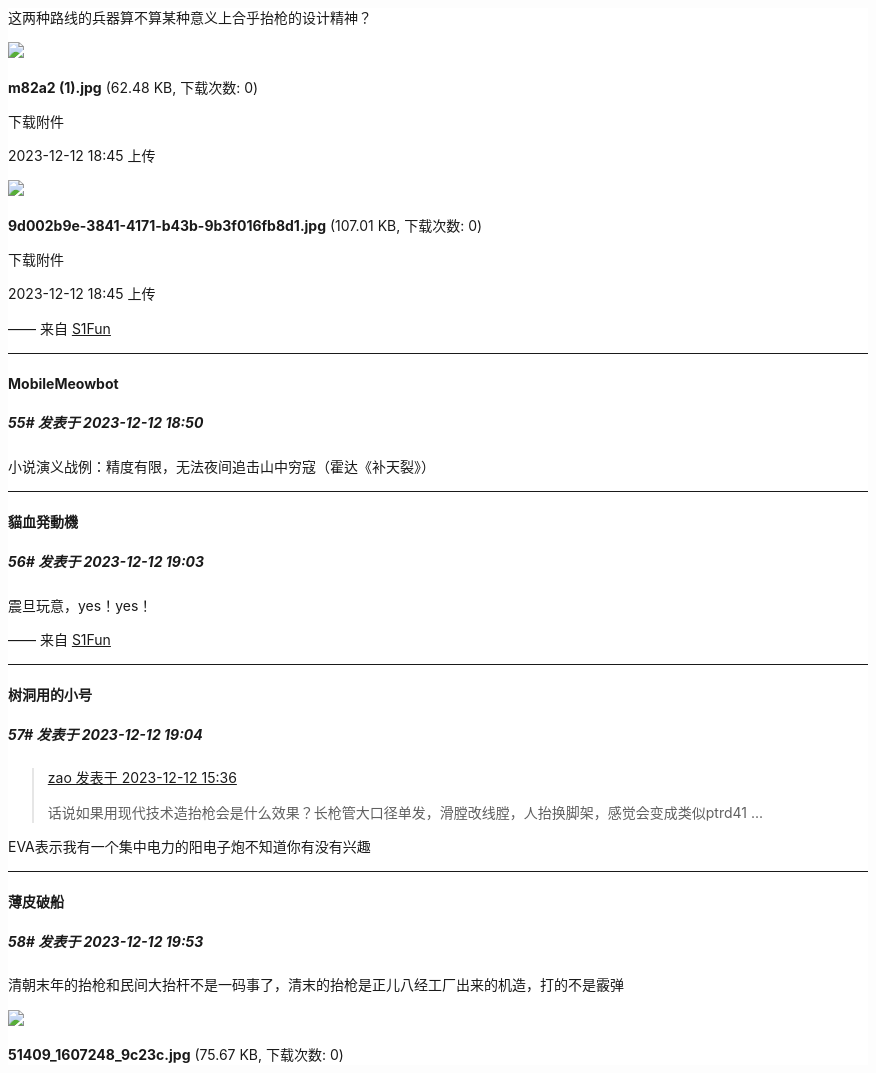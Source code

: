 这两种路线的兵器算不算某种意义上合乎抬枪的设计精神？

<img src="https://img.saraba1st.com/forum/202312/12/184544gbljpqmlpdqqlv08.jpg" referrerpolicy="no-referrer">

<strong>m82a2 (1).jpg</strong> (62.48 KB, 下载次数: 0)

下载附件

2023-12-12 18:45 上传

<img src="https://img.saraba1st.com/forum/202312/12/184545v3h3k1k131jwklk1.jpg" referrerpolicy="no-referrer">

<strong>9d002b9e-3841-4171-b43b-9b3f016fb8d1.jpg</strong> (107.01 KB, 下载次数: 0)

下载附件

2023-12-12 18:45 上传

—— 来自 [S1Fun](https://s1fun.koalcat.com)

*****

####  MobileMeowbot  
##### 55#       发表于 2023-12-12 18:50

小说演义战例：精度有限，无法夜间追击山中穷寇（霍达《补天裂》）

*****

####  貓血発動機  
##### 56#       发表于 2023-12-12 19:03

震旦玩意，yes！yes！

—— 来自 [S1Fun](https://s1fun.koalcat.com)

*****

####  树洞用的小号  
##### 57#       发表于 2023-12-12 19:04

<blockquote><a href="httphttps://bbs.saraba1st.com/2b/forum.php?mod=redirect&amp;goto=findpost&amp;pid=63305385&amp;ptid=2163844" target="_blank">zao 发表于 2023-12-12 15:36</a>

话说如果用现代技术造抬枪会是什么效果？长枪管大口径单发，滑膛改线膛，人抬换脚架，感觉会变成类似ptrd41 ...</blockquote>
EVA表示我有一个集中电力的阳电子炮不知道你有没有兴趣

*****

####  薄皮破船  
##### 58#       发表于 2023-12-12 19:53

清朝末年的抬枪和民间大抬杆不是一码事了，清末的抬枪是正儿八经工厂出来的机造，打的不是霰弹

<img src="https://img.saraba1st.com/forum/202312/12/194802emvmom6jrartyo76.jpg" referrerpolicy="no-referrer">

<strong>51409_1607248_9c23c.jpg</strong> (75.67 KB, 下载次数: 0)
